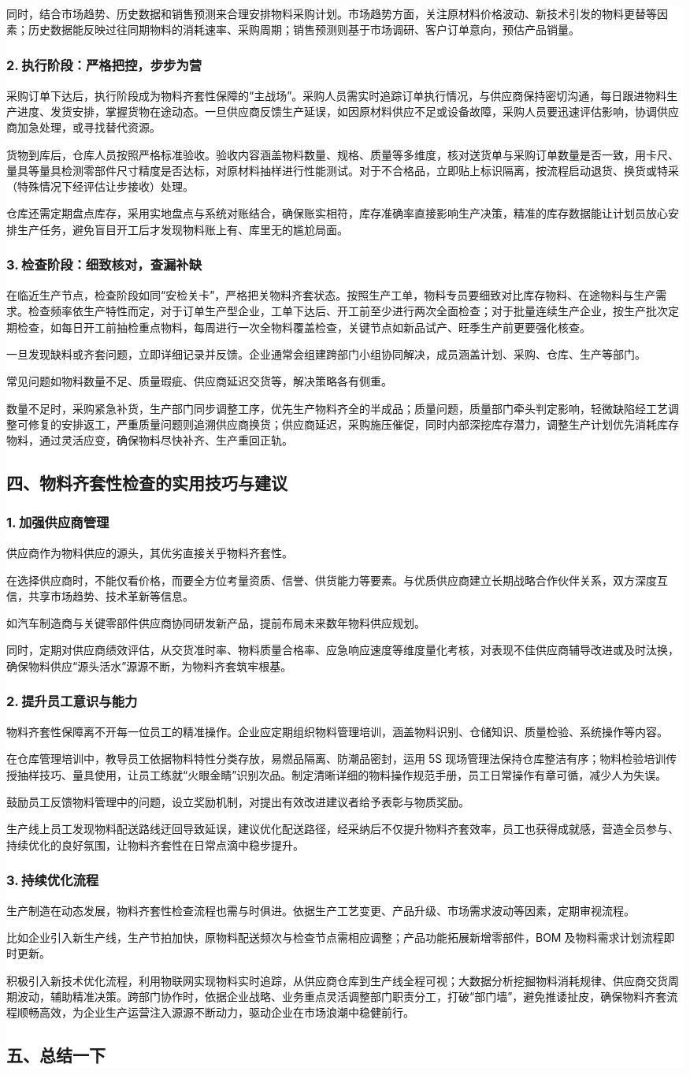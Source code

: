 同时，结合市场趋势、历史数据和销售预测来合理安排物料采购计划。市场趋势方面，关注原材料价格波动、新技术引发的物料更替等因素；历史数据能反映过往同期物料的消耗速率、采购周期；销售预测则基于市场调研、客户订单意向，预估产品销量。

### 2\. 执行阶段：严格把控，步步为营

采购订单下达后，执行阶段成为物料齐套性保障的“主战场”。采购人员需实时追踪订单执行情况，与供应商保持密切沟通，每日跟进物料生产进度、发货安排，掌握货物在途动态。一旦供应商反馈生产延误，如因原材料供应不足或设备故障，采购人员要迅速评估影响，协调供应商加急处理，或寻找替代资源。

货物到库后，仓库人员按照严格标准验收。验收内容涵盖物料数量、规格、质量等多维度，核对送货单与采购订单数量是否一致，用卡尺、量具等量具检测零部件尺寸精度是否达标，对原材料抽样进行性能测试。对于不合格品，立即贴上标识隔离，按流程启动退货、换货或特采（特殊情况下经评估让步接收）处理。

仓库还需定期盘点库存，采用实地盘点与系统对账结合，确保账实相符，库存准确率直接影响生产决策，精准的库存数据能让计划员放心安排生产任务，避免盲目开工后才发现物料账上有、库里无的尴尬局面。

### 3\. 检查阶段：细致核对，查漏补缺

在临近生产节点，检查阶段如同“安检关卡”，严格把关物料齐套状态。按照生产工单，物料专员要细致对比库存物料、在途物料与生产需求。检查频率依生产特性而定，对于订单生产型企业，工单下达后、开工前至少进行两次全面检查；对于批量连续生产企业，按生产批次定期检查，如每日开工前抽检重点物料，每周进行一次全物料覆盖检查，关键节点如新品试产、旺季生产前更要强化核查。

一旦发现缺料或齐套问题，立即详细记录并反馈。企业通常会组建跨部门小组协同解决，成员涵盖计划、采购、仓库、生产等部门。

常见问题如物料数量不足、质量瑕疵、供应商延迟交货等，解决策略各有侧重。

数量不足时，采购紧急补货，生产部门同步调整工序，优先生产物料齐全的半成品；质量问题，质量部门牵头判定影响，轻微缺陷经工艺调整可修复的安排返工，严重质量问题则追溯供应商换货；供应商延迟，采购施压催促，同时内部深挖库存潜力，调整生产计划优先消耗库存物料，通过灵活应变，确保物料尽快补齐、生产重回正轨。

## 四、物料齐套性检查的实用技巧与建议

### 1\. 加强供应商管理

供应商作为物料供应的源头，其优劣直接关乎物料齐套性。

在选择供应商时，不能仅看价格，而要全方位考量资质、信誉、供货能力等要素。与优质供应商建立长期战略合作伙伴关系，双方深度互信，共享市场趋势、技术革新等信息。

如汽车制造商与关键零部件供应商协同研发新产品，提前布局未来数年物料供应规划。

同时，定期对供应商绩效评估，从交货准时率、物料质量合格率、应急响应速度等维度量化考核，对表现不佳供应商辅导改进或及时汰换，确保物料供应“源头活水”源源不断，为物料齐套筑牢根基。

### 2\. 提升员工意识与能力

物料齐套性保障离不开每一位员工的精准操作。企业应定期组织物料管理培训，涵盖物料识别、仓储知识、质量检验、系统操作等内容。

在仓库管理培训中，教导员工依据物料特性分类存放，易燃品隔离、防潮品密封，运用 5S 现场管理法保持仓库整洁有序；物料检验培训传授抽样技巧、量具使用，让员工练就“火眼金睛”识别次品。制定清晰详细的物料操作规范手册，员工日常操作有章可循，减少人为失误。

鼓励员工反馈物料管理中的问题，设立奖励机制，对提出有效改进建议者给予表彰与物质奖励。

生产线上员工发现物料配送路线迂回导致延误，建议优化配送路径，经采纳后不仅提升物料齐套效率，员工也获得成就感，营造全员参与、持续优化的良好氛围，让物料齐套性在日常点滴中稳步提升。

### 3\. 持续优化流程

生产制造在动态发展，物料齐套性检查流程也需与时俱进。依据生产工艺变更、产品升级、市场需求波动等因素，定期审视流程。

比如企业引入新生产线，生产节拍加快，原物料配送频次与检查节点需相应调整；产品功能拓展新增零部件，BOM 及物料需求计划流程即时更新。

积极引入新技术优化流程，利用物联网实现物料实时追踪，从供应商仓库到生产线全程可视；大数据分析挖掘物料消耗规律、供应商交货周期波动，辅助精准决策。跨部门协作时，依据企业战略、业务重点灵活调整部门职责分工，打破“部门墙”，避免推诿扯皮，确保物料齐套流程顺畅高效，为企业生产运营注入源源不断动力，驱动企业在市场浪潮中稳健前行。

## 五、总结一下
